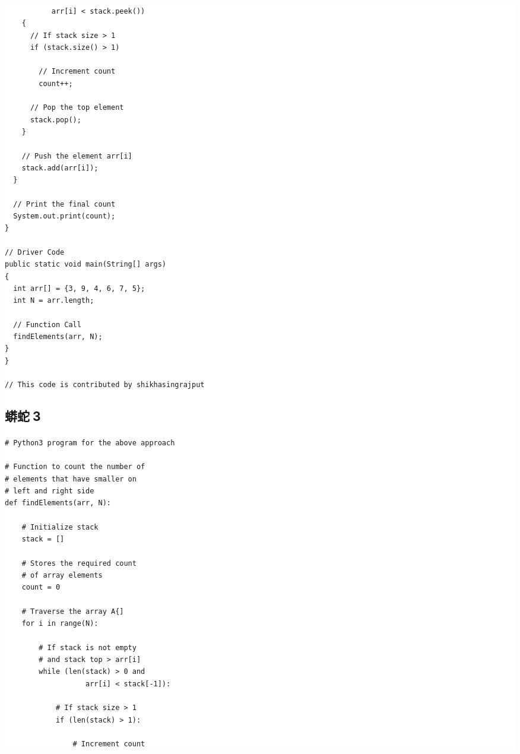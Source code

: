 ```
           arr[i] < stack.peek())
    {
      // If stack size > 1
      if (stack.size() > 1)

        // Increment count
        count++;

      // Pop the top element
      stack.pop();
    }

    // Push the element arr[i]
    stack.add(arr[i]);
  }

  // Print the final count
  System.out.print(count);
}

// Driver Code
public static void main(String[] args)
{
  int arr[] = {3, 9, 4, 6, 7, 5};
  int N = arr.length;

  // Function Call
  findElements(arr, N);
}
}

// This code is contributed by shikhasingrajput
```

## 蟒蛇 3

```
# Python3 program for the above approach

# Function to count the number of
# elements that have smaller on
# left and right side
def findElements(arr, N):

    # Initialize stack
    stack = []

    # Stores the required count
    # of array elements
    count = 0

    # Traverse the array A{]
    for i in range(N):

        # If stack is not empty
        # and stack top > arr[i]
        while (len(stack) > 0 and
                   arr[i] < stack[-1]):

            # If stack size > 1
            if (len(stack) > 1):

                # Increment count
```